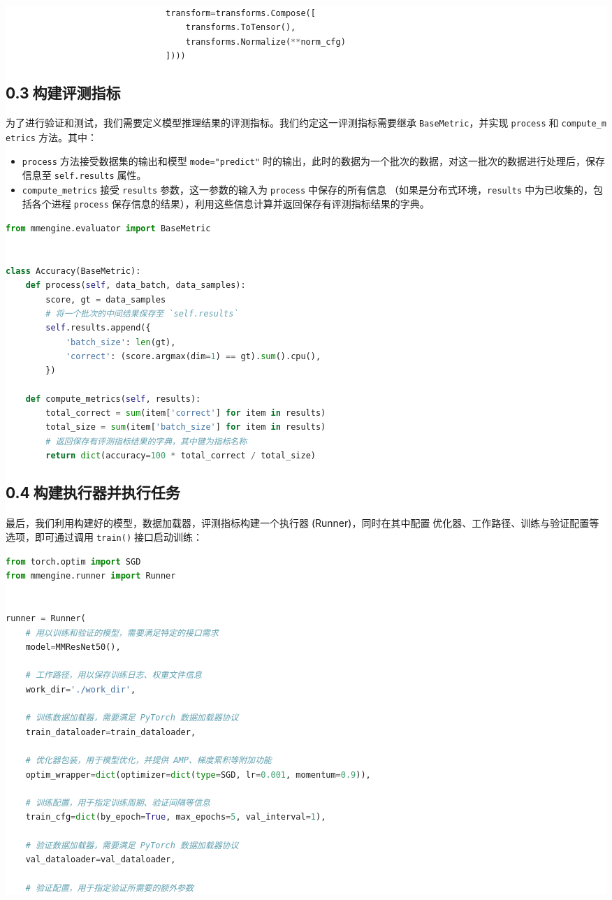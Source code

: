```python
                                transform=transforms.Compose([
                                    transforms.ToTensor(),
                                    transforms.Normalize(**norm_cfg)
                                ])))
```

## 0.3 构建评测指标

为了进行验证和测试，我们需要定义模型推理结果的评测指标。我们约定这一评测指标需要继承 `BaseMetric`，并实现 `process` 和 `compute_metrics` 方法。其中：

- `process` 方法接受数据集的输出和模型 `mode="predict"` 时的输出，此时的数据为一个批次的数据，对这一批次的数据进行处理后，保存信息至 `self.results` 属性。 
- `compute_metrics` 接受 `results` 参数，这一参数的输入为 `process` 中保存的所有信息 （如果是分布式环境，`results` 中为已收集的，包括各个进程 `process` 保存信息的结果），利用这些信息计算并返回保存有评测指标结果的字典。

```python
from mmengine.evaluator import BaseMetric


class Accuracy(BaseMetric):
    def process(self, data_batch, data_samples):
        score, gt = data_samples
        # 将一个批次的中间结果保存至 `self.results`
        self.results.append({
            'batch_size': len(gt),
            'correct': (score.argmax(dim=1) == gt).sum().cpu(),
        })

    def compute_metrics(self, results):
        total_correct = sum(item['correct'] for item in results)
        total_size = sum(item['batch_size'] for item in results)
        # 返回保存有评测指标结果的字典，其中键为指标名称
        return dict(accuracy=100 * total_correct / total_size)
```

## 0.4 构建执行器并执行任务

最后，我们利用构建好的模型，数据加载器，评测指标构建一个执行器 (Runner)，同时在其中配置 优化器、工作路径、训练与验证配置等选项，即可通过调用 `train()` 接口启动训练：

```python
from torch.optim import SGD
from mmengine.runner import Runner


runner = Runner(
    # 用以训练和验证的模型，需要满足特定的接口需求
    model=MMResNet50(),

    # 工作路径，用以保存训练日志、权重文件信息
    work_dir='./work_dir',

    # 训练数据加载器，需要满足 PyTorch 数据加载器协议
    train_dataloader=train_dataloader,

    # 优化器包装，用于模型优化，并提供 AMP、梯度累积等附加功能
    optim_wrapper=dict(optimizer=dict(type=SGD, lr=0.001, momentum=0.9)),

    # 训练配置，用于指定训练周期、验证间隔等信息
    train_cfg=dict(by_epoch=True, max_epochs=5, val_interval=1),

    # 验证数据加载器，需要满足 PyTorch 数据加载器协议
    val_dataloader=val_dataloader,

    # 验证配置，用于指定验证所需要的额外参数
```